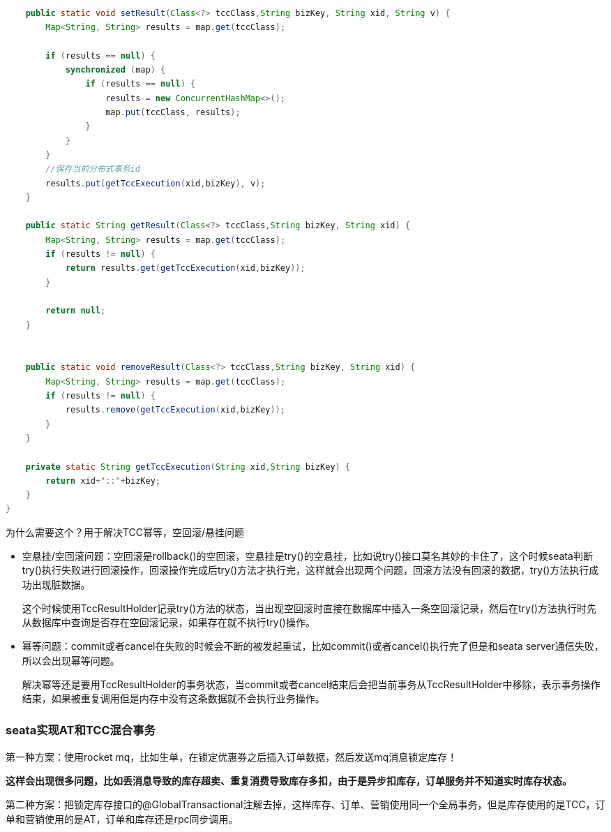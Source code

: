 ```java
    public static void setResult(Class<?> tccClass,String bizKey, String xid, String v) {
        Map<String, String> results = map.get(tccClass);

        if (results == null) {
            synchronized (map) {
                if (results == null) {
                    results = new ConcurrentHashMap<>();
                    map.put(tccClass, results);
                }
            }
        }
		//保存当前分布式事务id
        results.put(getTccExecution(xid,bizKey), v);
    }

    public static String getResult(Class<?> tccClass,String bizKey, String xid) {
        Map<String, String> results = map.get(tccClass);
        if (results != null) {
            return results.get(getTccExecution(xid,bizKey));
        }

        return null;
    }


    public static void removeResult(Class<?> tccClass,String bizKey, String xid) {
        Map<String, String> results = map.get(tccClass);
        if (results != null) {
            results.remove(getTccExecution(xid,bizKey));
        }
    }

    private static String getTccExecution(String xid,String bizKey) {
        return xid+"::"+bizKey;
    }
}
```

为什么需要这个？用于解决TCC幂等，空回滚/悬挂问题

*   空悬挂/空回滚问题：空回滚是rollback()的空回滚，空悬挂是try()的空悬挂，比如说try()接口莫名其妙的卡住了，这个时候seata判断try()执行失败进行回滚操作，回滚操作完成后try()方法才执行完，这样就会出现两个问题，回滚方法没有回滚的数据，try()方法执行成功出现脏数据。

    这个时候使用TccResultHolder记录try()方法的状态，当出现空回滚时直接在数据库中插入一条空回滚记录，然后在try()方法执行时先从数据库中查询是否存在空回滚记录，如果存在就不执行try()操作。

*   幂等问题：commit或者cancel在失败的时候会不断的被发起重试，比如commit()或者cancel()执行完了但是和seata server通信失败，所以会出现幂等问题。

    解决幂等还是要用TccResultHolder的事务状态，当commit或者cancel结束后会把当前事务从TccResultHolder中移除，表示事务操作结束，如果被重复调用但是内存中没有这条数据就不会执行业务操作。

### seata实现AT和TCC混合事务

第一种方案：使用rocket mq，比如生单，在锁定优惠券之后插入订单数据，然后发送mq消息锁定库存！

**这样会出现很多问题，比如丢消息导致的库存超卖、重复消费导致库存多扣，由于是异步扣库存，订单服务并不知道实时库存状态。**

第二种方案：把锁定库存接口的@GlobalTransactional注解去掉，这样库存、订单、营销使用同一个全局事务，但是库存使用的是TCC，订单和营销使用的是AT，订单和库存还是rpc同步调用。
